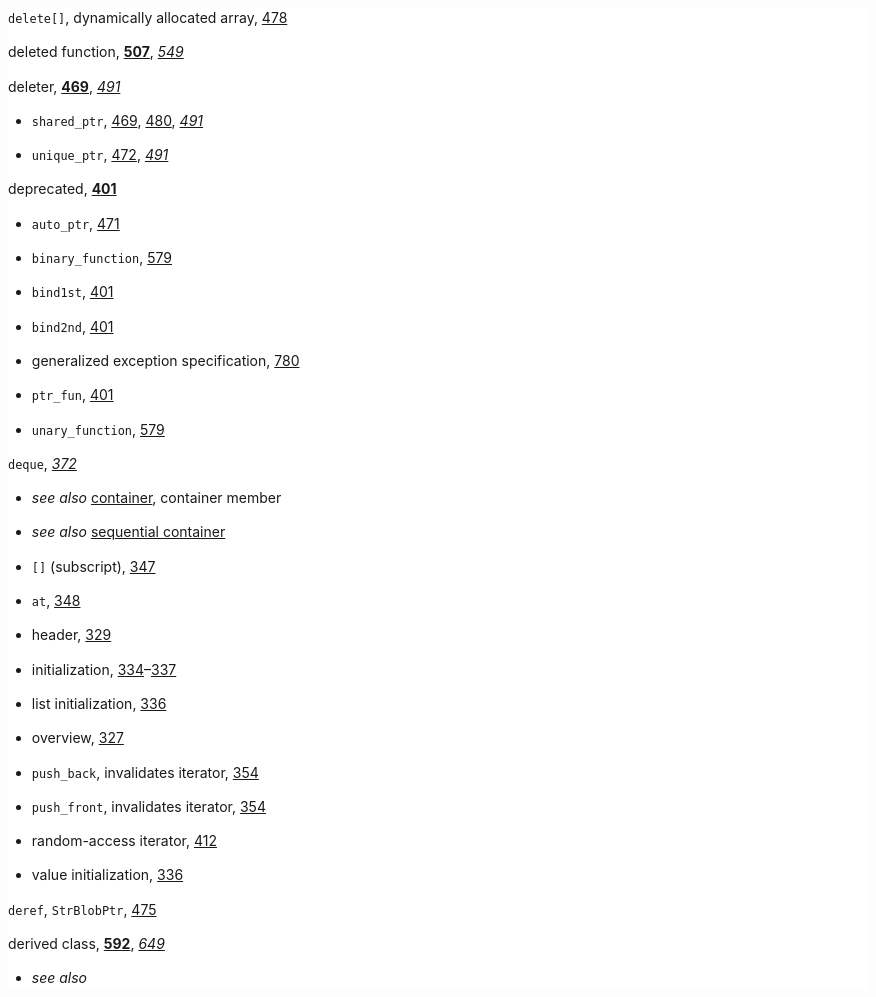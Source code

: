 <p><code>delete[]</code>, dynamically allocated array, <a href="115-12.2._dynamic_arrays.html#filepos3098772">478</a></p>
<p>deleted function, <strong><a href="121-13.1._copy_assign_and_destroy.html#filepos3262148">507</a></strong>, <em><a href="127-chapter_summary.html#filepos3533253">549</a></em></p>
<p>deleter, <strong><a href="114-12.1._dynamic_memory_and_smart_pointers.html#filepos3033762">469</a></strong>, <em><a href="117-chapter_summary.html#filepos3185038">491</a></em></p>
<ul><li><p><code>shared_ptr</code>, <a href="114-12.1._dynamic_memory_and_smart_pointers.html#filepos3033762">469</a>, <a href="115-12.2._dynamic_arrays.html#filepos3113892">480</a>, <em><a href="117-chapter_summary.html#filepos3185038">491</a></em></p></li><li><p><code>unique_ptr</code>, <a href="114-12.1._dynamic_memory_and_smart_pointers.html#filepos3054611">472</a>, <em><a href="117-chapter_summary.html#filepos3185038">491</a></em></p></li></ul>

<p>deprecated, <strong><a href="100-10.3._customizing_operations.html#filepos2614920">401</a></strong></p>
<ul><li><p><code>auto_ptr</code>, <a href="114-12.1._dynamic_memory_and_smart_pointers.html#filepos3047668">471</a></p></li><li><p><code>binary_function</code>, <a href="137-14.8._functioncall_operator.html#filepos3710616">579</a></p></li><li><p><code>bind1st</code>, <a href="100-10.3._customizing_operations.html#filepos2614920">401</a></p></li><li><p><code>bind2nd</code>, <a href="100-10.3._customizing_operations.html#filepos2614920">401</a></p></li><li><p>generalized exception specification, <a href="171-18.1._exception_handling.html#filepos4900567">780</a></p></li><li><p><code>ptr_fun</code>, <a href="100-10.3._customizing_operations.html#filepos2614920">401</a></p></li><li><p><code>unary_function</code>, <a href="137-14.8._functioncall_operator.html#filepos3710616">579</a></p></li></ul>

<p><code>deque</code>, <em><a href="095-chapter_summary.html#filepos2442367">372</a></em></p>
<ul><li><p><em>see also</em>
<a href="192-whats_new_in_cpp11.html#filepos5525349">container</a>, container member</p></li><li><p><em>see also</em>
<a href="211-s.html#filepos6248145">sequential container</a></p></li><li><p><code>[]</code> (subscript), <a href="091-9.3._sequential_container_operations.html#filepos2298247">347</a></p></li><li><p><code>at</code>, <a href="091-9.3._sequential_container_operations.html#filepos2303373">348</a></p></li><li><p>header, <a href="090-9.2._container_library_overview.html#filepos2189692">329</a></p></li><li><p>initialization, <a href="090-9.2._container_library_overview.html#filepos2216072">334</a>–<a href="090-9.2._container_library_overview.html#filepos2234338">337</a></p></li><li><p>list initialization, <a href="090-9.2._container_library_overview.html#filepos2226365">336</a></p></li><li><p>overview, <a href="089-9.1._overview_of_the_sequential_containers.html#filepos2177258">327</a></p></li><li><p><code>push_back</code>, invalidates iterator, <a href="091-9.3._sequential_container_operations.html#filepos2335296">354</a></p></li><li><p><code>push_front</code>, invalidates iterator, <a href="091-9.3._sequential_container_operations.html#filepos2335296">354</a></p></li><li><p>random-access iterator, <a href="102-10.5._structure_of_generic_algorithms.html#filepos2680196">412</a></p></li><li><p>value initialization, <a href="090-9.2._container_library_overview.html#filepos2226365">336</a></p></li></ul>

<p><code>deref</code>, <code>StrBlobPtr</code>, <a href="114-12.1._dynamic_memory_and_smart_pointers.html#filepos3076977">475</a></p>
<p><a id="filepos5793350"></a>derived class, <strong><a href="141-chapter_15._objectoriented_programming.html#filepos3781801">592</a></strong>, <em><a href="151-chapter_summary.html#filepos4137673">649</a></em></p>
<ul><li><p><em>see also</em>